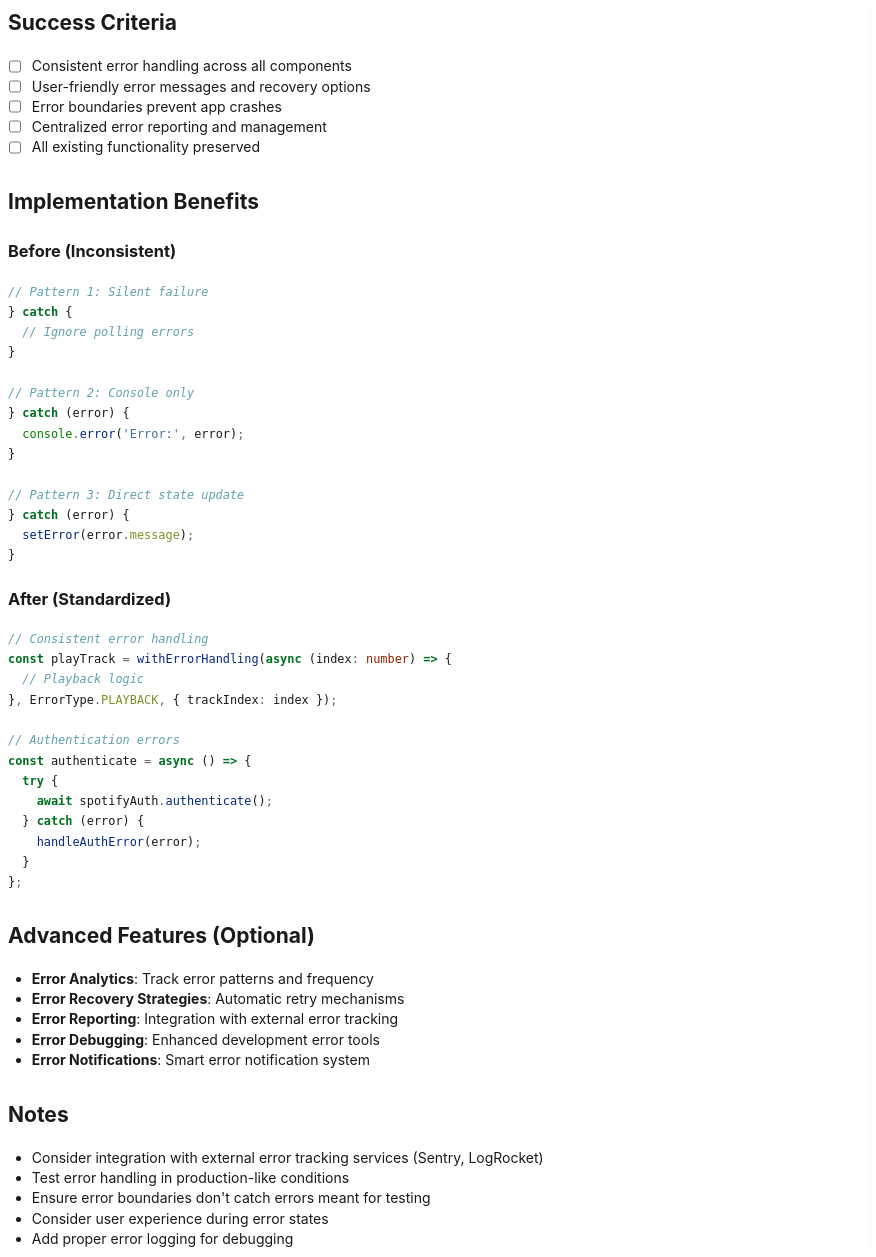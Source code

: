 ## Success Criteria
- [ ] Consistent error handling across all components
- [ ] User-friendly error messages and recovery options
- [ ] Error boundaries prevent app crashes
- [ ] Centralized error reporting and management
- [ ] All existing functionality preserved

## Implementation Benefits

### Before (Inconsistent)
```typescript
// Pattern 1: Silent failure
} catch {
  // Ignore polling errors
}

// Pattern 2: Console only
} catch (error) {
  console.error('Error:', error);
}

// Pattern 3: Direct state update
} catch (error) {
  setError(error.message);
}
```

### After (Standardized)
```typescript
// Consistent error handling
const playTrack = withErrorHandling(async (index: number) => {
  // Playback logic
}, ErrorType.PLAYBACK, { trackIndex: index });

// Authentication errors
const authenticate = async () => {
  try {
    await spotifyAuth.authenticate();
  } catch (error) {
    handleAuthError(error);
  }
};
```

## Advanced Features (Optional)
- **Error Analytics**: Track error patterns and frequency
- **Error Recovery Strategies**: Automatic retry mechanisms
- **Error Reporting**: Integration with external error tracking
- **Error Debugging**: Enhanced development error tools
- **Error Notifications**: Smart error notification system

## Notes
- Consider integration with external error tracking services (Sentry, LogRocket)
- Test error handling in production-like conditions
- Ensure error boundaries don't catch errors meant for testing
- Consider user experience during error states
- Add proper error logging for debugging